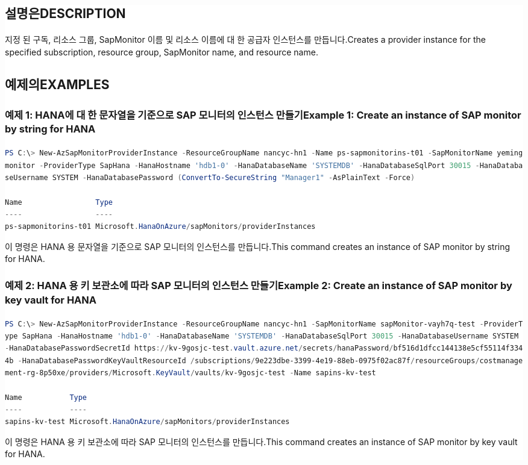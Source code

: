 ## <span data-ttu-id="a3021-107">설명은</span><span class="sxs-lookup"><span data-stu-id="a3021-107">DESCRIPTION</span></span>
<span data-ttu-id="a3021-108">지정 된 구독, 리소스 그룹, SapMonitor 이름 및 리소스 이름에 대 한 공급자 인스턴스를 만듭니다.</span><span class="sxs-lookup"><span data-stu-id="a3021-108">Creates a provider instance for the specified subscription, resource group, SapMonitor name, and resource name.</span></span>

## <span data-ttu-id="a3021-109">예제의</span><span class="sxs-lookup"><span data-stu-id="a3021-109">EXAMPLES</span></span>

### <span data-ttu-id="a3021-110">예제 1: HANA에 대 한 문자열을 기준으로 SAP 모니터의 인스턴스 만들기</span><span class="sxs-lookup"><span data-stu-id="a3021-110">Example 1: Create an instance of SAP monitor by string for HANA</span></span>
```powershell
PS C:\> New-AzSapMonitorProviderInstance -ResourceGroupName nancyc-hn1 -Name ps-sapmonitorins-t01 -SapMonitorName yemingmonitor -ProviderType SapHana -HanaHostname 'hdb1-0' -HanaDatabaseName 'SYSTEMDB' -HanaDatabaseSqlPort 30015 -HanaDatabaseUsername SYSTEM -HanaDatabasePassword (ConvertTo-SecureString "Manager1" -AsPlainText -Force)

Name                 Type
----                 ----
ps-sapmonitorins-t01 Microsoft.HanaOnAzure/sapMonitors/providerInstances
```

<span data-ttu-id="a3021-111">이 명령은 HANA 용 문자열을 기준으로 SAP 모니터의 인스턴스를 만듭니다.</span><span class="sxs-lookup"><span data-stu-id="a3021-111">This command creates an instance of SAP monitor by string for HANA.</span></span>

### <span data-ttu-id="a3021-112">예제 2: HANA 용 키 보관소에 따라 SAP 모니터의 인스턴스 만들기</span><span class="sxs-lookup"><span data-stu-id="a3021-112">Example 2: Create an instance of SAP monitor by key vault for HANA</span></span>
```powershell
PS C:\> New-AzSapMonitorProviderInstance -ResourceGroupName nancyc-hn1 -SapMonitorName sapMonitor-vayh7q-test -ProviderType SapHana -HanaHostname 'hdb1-0' -HanaDatabaseName 'SYSTEMDB' -HanaDatabaseSqlPort 30015 -HanaDatabaseUsername SYSTEM -HanaDatabasePasswordSecretId https://kv-9gosjc-test.vault.azure.net/secrets/hanaPassword/bf516d1dfcc144138e5cf55114f3344b -HanaDatabasePasswordKeyVaultResourceId /subscriptions/9e223dbe-3399-4e19-88eb-0975f02ac87f/resourceGroups/costmanagement-rg-8p50xe/providers/Microsoft.KeyVault/vaults/kv-9gosjc-test -Name sapins-kv-test

Name           Type
----           ----
sapins-kv-test Microsoft.HanaOnAzure/sapMonitors/providerInstances
```

<span data-ttu-id="a3021-113">이 명령은 HANA 용 키 보관소에 따라 SAP 모니터의 인스턴스를 만듭니다.</span><span class="sxs-lookup"><span data-stu-id="a3021-113">This command creates an instance of SAP monitor by key vault for HANA.</span></span>
